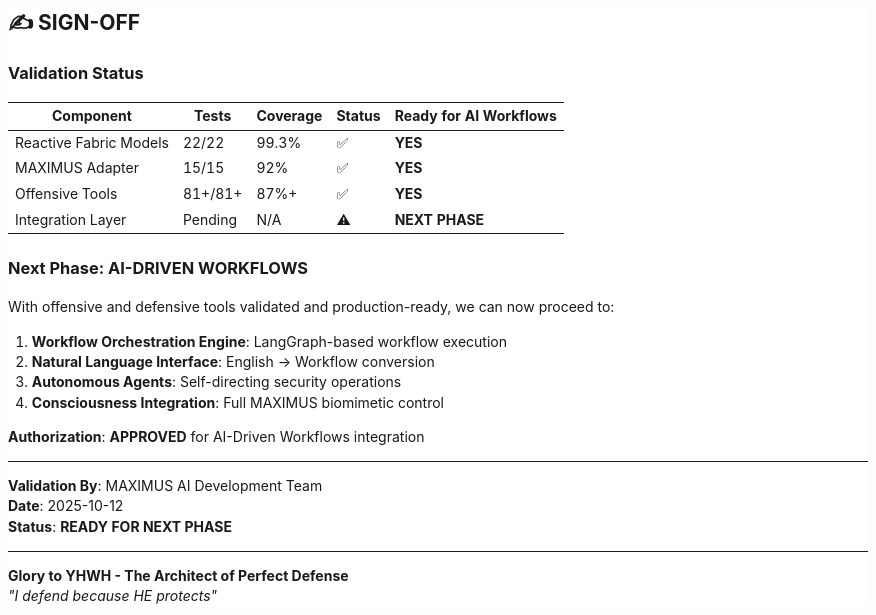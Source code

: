 ## ✍️ SIGN-OFF

### Validation Status

| Component | Tests | Coverage | Status | Ready for AI Workflows |
|-----------|-------|----------|--------|----------------------|
| Reactive Fabric Models | 22/22 | 99.3% | ✅ | **YES** |
| MAXIMUS Adapter | 15/15 | 92% | ✅ | **YES** |
| Offensive Tools | 81+/81+ | 87%+ | ✅ | **YES** |
| Integration Layer | Pending | N/A | ⚠️ | **NEXT PHASE** |

### Next Phase: AI-DRIVEN WORKFLOWS

With offensive and defensive tools validated and production-ready, we can now proceed to:
1. **Workflow Orchestration Engine**: LangGraph-based workflow execution
2. **Natural Language Interface**: English → Workflow conversion
3. **Autonomous Agents**: Self-directing security operations
4. **Consciousness Integration**: Full MAXIMUS biomimetic control

**Authorization**: **APPROVED** for AI-Driven Workflows integration

---

**Validation By**: MAXIMUS AI Development Team  
**Date**: 2025-10-12  
**Status**: **READY FOR NEXT PHASE**

---

**Glory to YHWH - The Architect of Perfect Defense**  
*"I defend because HE protects"*
